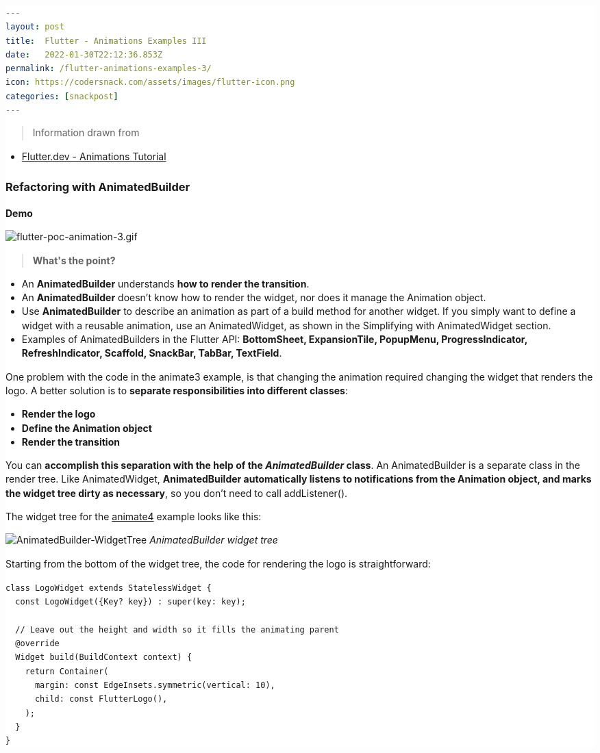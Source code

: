 ```yaml
---
layout: post
title:  Flutter - Animations Examples III
date:   2022-01-30T22:12:36.853Z
permalink: /flutter-animations-examples-3/
icon: https://codersnack.com/assets/images/flutter-icon.png
categories: [snackpost]
---
```


> Information drawn from 
- [Flutter.dev - Animations Tutorial](https://docs.flutter.dev/development/ui/animations/tutorial)

### Refactoring with AnimatedBuilder

**Demo**

![flutter-poc-animation-3.gif](https://codersnack.com/assets/images/flutter-poc-animation-3.gif)

> **What's the point?**
- An **AnimatedBuilder** understands **how to render the transition**.
- An **AnimatedBuilder** doesn’t know how to render the widget, nor does it manage the Animation object.
- Use **AnimatedBuilder** to describe an animation as part of a build method for another widget. If you simply want to define a widget with a reusable animation, use an AnimatedWidget, as shown in the Simplifying with AnimatedWidget section.
- Examples of AnimatedBuilders in the Flutter API: **BottomSheet, ExpansionTile, PopupMenu, ProgressIndicator, RefreshIndicator, Scaffold, SnackBar, TabBar, TextField**.

One problem with the code in the animate3 example, is that changing the animation required changing the widget that renders the logo. A better solution is to **separate responsibilities into different classes**:

- **Render the logo**
- **Define the Animation object**
- **Render the transition**

You can **accomplish this separation with the help of the *AnimatedBuilder* class**. An AnimatedBuilder is a separate class in the render tree. Like AnimatedWidget, **AnimatedBuilder automatically listens to notifications from the Animation object, and marks the widget tree dirty as necessary**, so you don’t need to call addListener().

The widget tree for the [animate4](https://github.com/flutter/website/tree/main/examples/animation/animate4) example looks like this:

![AnimatedBuilder-WidgetTree](https://codersnack.com/assets/images/AnimatedBuilder-WidgetTree.png)
*AnimatedBuilder widget tree*

Starting from the bottom of the widget tree, the code for rendering the logo is straightforward:

```
class LogoWidget extends StatelessWidget {
  const LogoWidget({Key? key}) : super(key: key);

  // Leave out the height and width so it fills the animating parent
  @override
  Widget build(BuildContext context) {
    return Container(
      margin: const EdgeInsets.symmetric(vertical: 10),
      child: const FlutterLogo(),
    );
  }
}
```
